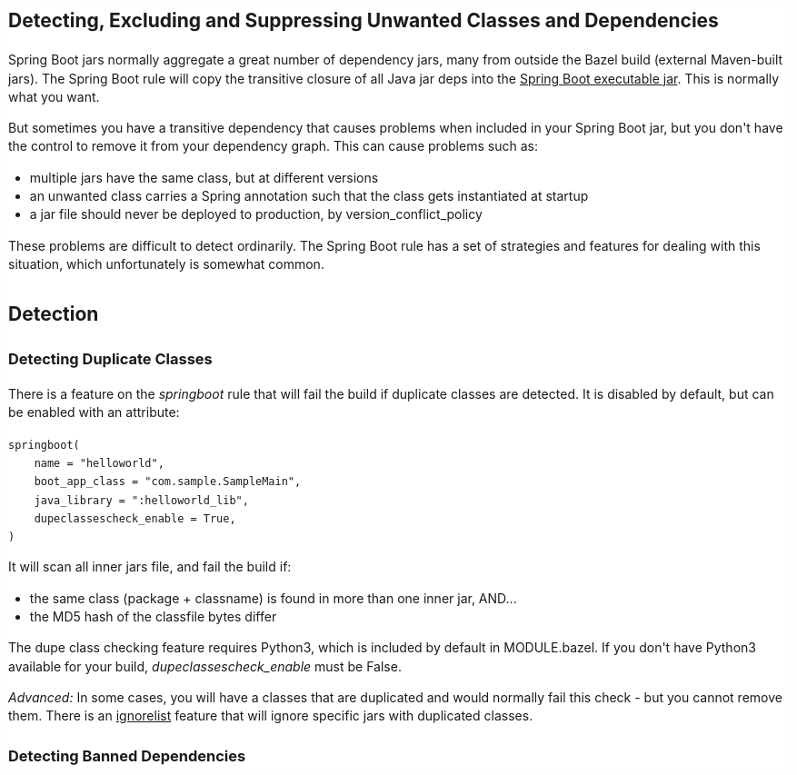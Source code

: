 ## Detecting, Excluding and Suppressing Unwanted Classes and Dependencies

Spring Boot jars normally aggregate a great number of dependency jars, many from outside the Bazel
  build (external Maven-built jars).
The Spring Boot rule will copy the transitive closure of all Java jar deps into the [Spring Boot executable jar](https://docs.spring.io/spring-boot/docs/current/reference/html/appendix-executable-jar-format.html).
This is normally what you want.

But sometimes you have a transitive dependency that causes problems when included in your Spring Boot jar, but
  you don't have the control to remove it from your dependency graph.
This can cause problems such as:
- multiple jars have the same class, but at different versions
- an unwanted class carries a Spring annotation such that the class gets instantiated at startup
- a jar file should never be deployed to production, by version_conflict_policy

These problems are difficult to detect ordinarily.
The Spring Boot rule has a set of strategies and features for dealing with this situation, which unfortunately
  is somewhat common.


## Detection

### Detecting Duplicate Classes

There is a feature on the *springboot* rule that will fail the build if duplicate classes are detected.
It is disabled by default, but can be enabled with an attribute:

```starlark
springboot(
    name = "helloworld",
    boot_app_class = "com.sample.SampleMain",
    java_library = ":helloworld_lib",
    dupeclassescheck_enable = True,
)
```

It will scan all inner jars file, and fail the build if:
- the same class (package + classname) is found in more than one inner jar, AND...
- the MD5 hash of the classfile bytes differ

The dupe class checking feature requires Python3, which is included by default in MODULE.bazel.
If you don't have Python3 available for your build, *dupeclassescheck_enable* must be False.

*Advanced:* In some cases, you will have a classes that are duplicated and would normally fail this check - but you cannot remove them.
There is an [ignorelist](#duplicate-class-detection-ignorelist) feature that will ignore specific jars with duplicated classes.

### Detecting Banned Dependencies
